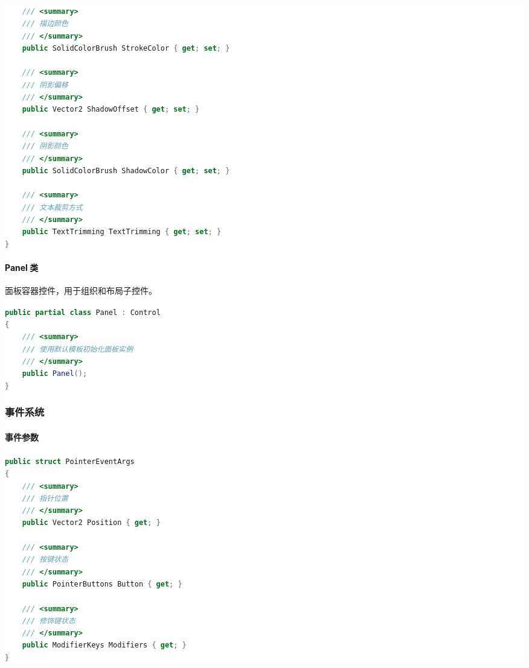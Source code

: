 ```csharp
    /// <summary>
    /// 描边颜色
    /// </summary>
    public SolidColorBrush StrokeColor { get; set; }
    
    /// <summary>
    /// 阴影偏移
    /// </summary>
    public Vector2 ShadowOffset { get; set; }
    
    /// <summary>
    /// 阴影颜色
    /// </summary>
    public SolidColorBrush ShadowColor { get; set; }
    
    /// <summary>
    /// 文本裁剪方式
    /// </summary>
    public TextTrimming TextTrimming { get; set; }
}
```

#### Panel 类

面板容器控件，用于组织和布局子控件。

```csharp
public partial class Panel : Control
{
    /// <summary>
    /// 使用默认模板初始化面板实例
    /// </summary>
    public Panel();
}
```

### 事件系统

#### 事件参数

```csharp
public struct PointerEventArgs
{
    /// <summary>
    /// 指针位置
    /// </summary>
    public Vector2 Position { get; }
    
    /// <summary>
    /// 按键状态
    /// </summary>
    public PointerButtons Button { get; }
    
    /// <summary>
    /// 修饰键状态
    /// </summary>
    public ModifierKeys Modifiers { get; }
}
```

